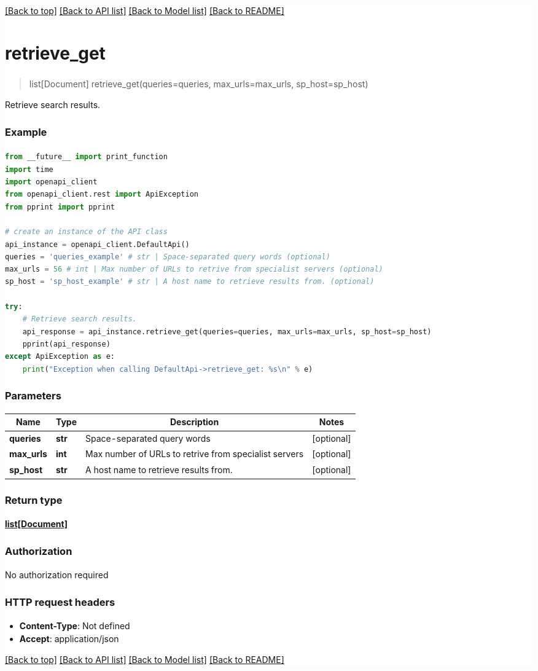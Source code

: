 [[Back to top]](#) [[Back to API list]](../README.md#documentation-for-api-endpoints) [[Back to Model list]](../README.md#documentation-for-models) [[Back to README]](../README.md)

# **retrieve_get**
> list[Document] retrieve_get(queries=queries, max_urls=max_urls, sp_host=sp_host)

Retrieve search results.

### Example
```python
from __future__ import print_function
import time
import openapi_client
from openapi_client.rest import ApiException
from pprint import pprint

# create an instance of the API class
api_instance = openapi_client.DefaultApi()
queries = 'queries_example' # str | Space-separated query words (optional)
max_urls = 56 # int | Max number of URLs to retrive from specialist servers (optional)
sp_host = 'sp_host_example' # str | A host name to retrieve results from. (optional)

try:
    # Retrieve search results.
    api_response = api_instance.retrieve_get(queries=queries, max_urls=max_urls, sp_host=sp_host)
    pprint(api_response)
except ApiException as e:
    print("Exception when calling DefaultApi->retrieve_get: %s\n" % e)
```

### Parameters

Name | Type | Description  | Notes
------------- | ------------- | ------------- | -------------
 **queries** | **str**| Space-separated query words | [optional] 
 **max_urls** | **int**| Max number of URLs to retrive from specialist servers | [optional] 
 **sp_host** | **str**| A host name to retrieve results from. | [optional] 

### Return type

[**list[Document]**](Document.md)

### Authorization

No authorization required

### HTTP request headers

 - **Content-Type**: Not defined
 - **Accept**: application/json

[[Back to top]](#) [[Back to API list]](../README.md#documentation-for-api-endpoints) [[Back to Model list]](../README.md#documentation-for-models) [[Back to README]](../README.md)

